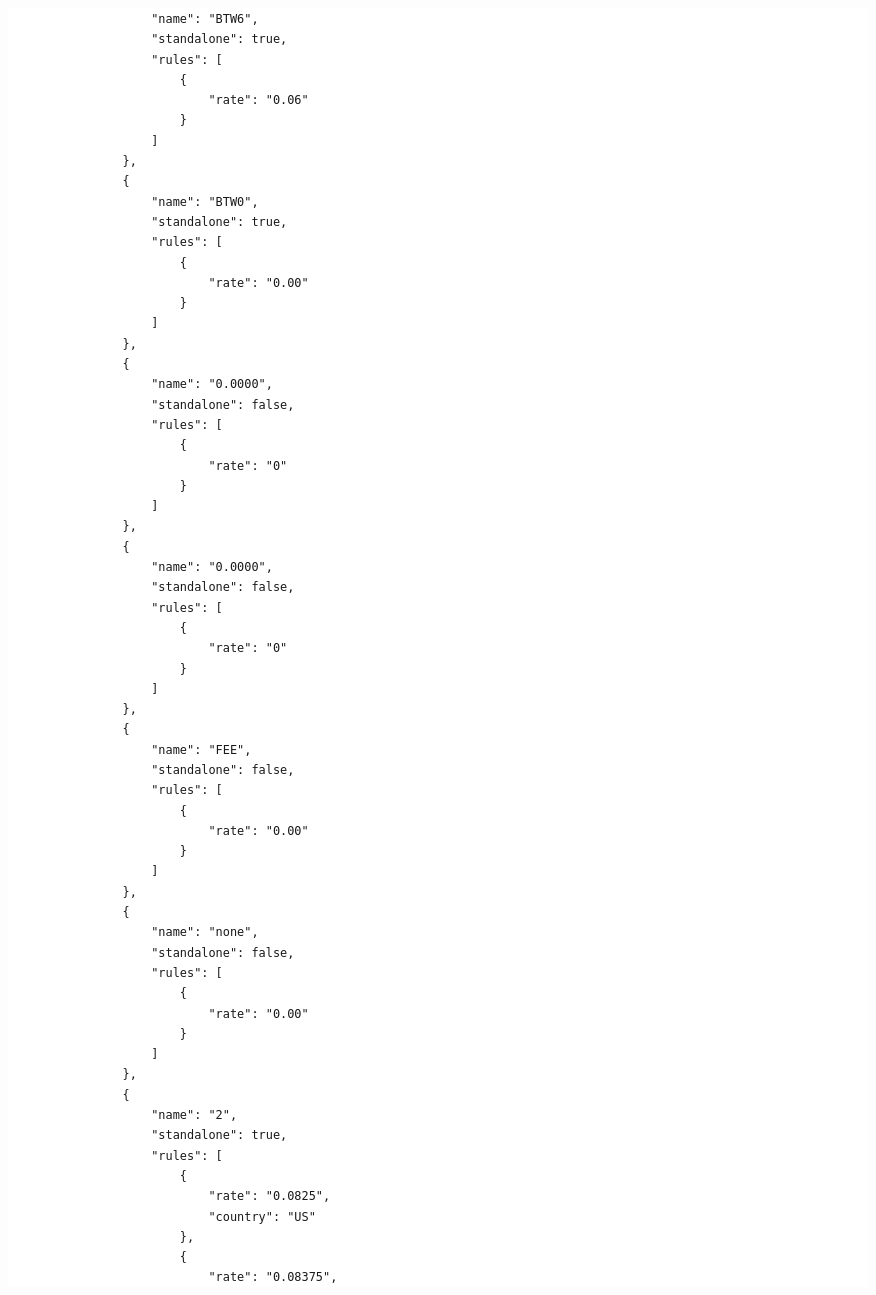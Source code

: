 ```shell
                    "name": "BTW6",
                    "standalone": true,
                    "rules": [
                        {
                            "rate": "0.06"
                        }
                    ]
                },
                {
                    "name": "BTW0",
                    "standalone": true,
                    "rules": [
                        {
                            "rate": "0.00"
                        }
                    ]
                },
                {
                    "name": "0.0000",
                    "standalone": false,
                    "rules": [
                        {
                            "rate": "0"
                        }
                    ]
                },
                {
                    "name": "0.0000",
                    "standalone": false,
                    "rules": [
                        {
                            "rate": "0"
                        }
                    ]
                },
                {
                    "name": "FEE",
                    "standalone": false,
                    "rules": [
                        {
                            "rate": "0.00"
                        }
                    ]
                },
                {
                    "name": "none",
                    "standalone": false,
                    "rules": [
                        {
                            "rate": "0.00"
                        }
                    ]
                },
                {
                    "name": "2",
                    "standalone": true,
                    "rules": [
                        {
                            "rate": "0.0825",
                            "country": "US"
                        },
                        {
                            "rate": "0.08375",
```